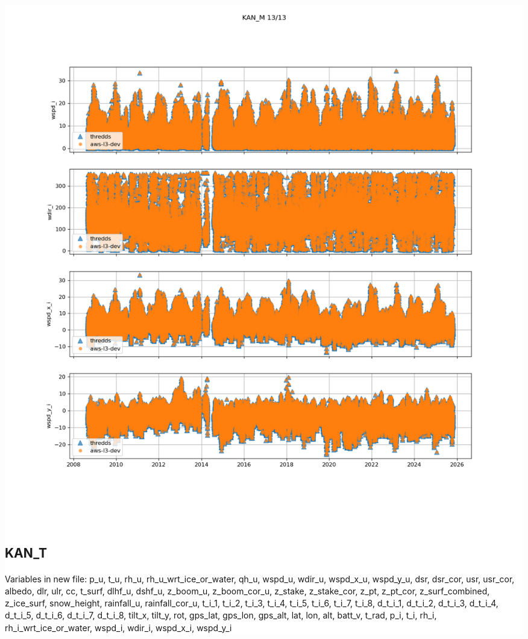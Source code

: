 ![KAN_M](../figures/thredds_versus_aws-l3-dev_hour/KAN_M_12.png)
 
## <a id='s1-11' />KAN_T
Variables in new file:
p_u, t_u, rh_u, rh_u_wrt_ice_or_water, qh_u, wspd_u, wdir_u, wspd_x_u, wspd_y_u, dsr, dsr_cor, usr, usr_cor, albedo, dlr, ulr, cc, t_surf, dlhf_u, dshf_u, z_boom_u, z_boom_cor_u, z_stake, z_stake_cor, z_pt, z_pt_cor, z_surf_combined, z_ice_surf, snow_height, rainfall_u, rainfall_cor_u, t_i_1, t_i_2, t_i_3, t_i_4, t_i_5, t_i_6, t_i_7, t_i_8, d_t_i_1, d_t_i_2, d_t_i_3, d_t_i_4, d_t_i_5, d_t_i_6, d_t_i_7, d_t_i_8, tilt_x, tilt_y, rot, gps_lat, gps_lon, gps_alt, lat, lon, alt, batt_v, t_rad, p_i, t_i, rh_i, rh_i_wrt_ice_or_water, wspd_i, wdir_i, wspd_x_i, wspd_y_i
